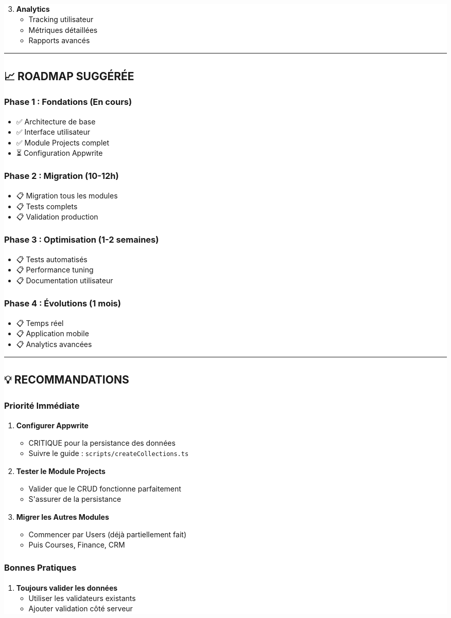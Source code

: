 3. **Analytics**
   - Tracking utilisateur
   - Métriques détaillées
   - Rapports avancés

---

## 📈 ROADMAP SUGGÉRÉE

### Phase 1 : Fondations (En cours)
- ✅ Architecture de base
- ✅ Interface utilisateur
- ✅ Module Projects complet
- ⏳ Configuration Appwrite

### Phase 2 : Migration (10-12h)
- 📋 Migration tous les modules
- 📋 Tests complets
- 📋 Validation production

### Phase 3 : Optimisation (1-2 semaines)
- 📋 Tests automatisés
- 📋 Performance tuning
- 📋 Documentation utilisateur

### Phase 4 : Évolutions (1 mois)
- 📋 Temps réel
- 📋 Application mobile
- 📋 Analytics avancées

---

## 💡 RECOMMANDATIONS

### Priorité Immédiate

1. **Configurer Appwrite** 
   - CRITIQUE pour la persistance des données
   - Suivre le guide : `scripts/createCollections.ts`

2. **Tester le Module Projects**
   - Valider que le CRUD fonctionne parfaitement
   - S'assurer de la persistance

3. **Migrer les Autres Modules**
   - Commencer par Users (déjà partiellement fait)
   - Puis Courses, Finance, CRM

### Bonnes Pratiques

1. **Toujours valider les données**
   - Utiliser les validateurs existants
   - Ajouter validation côté serveur
